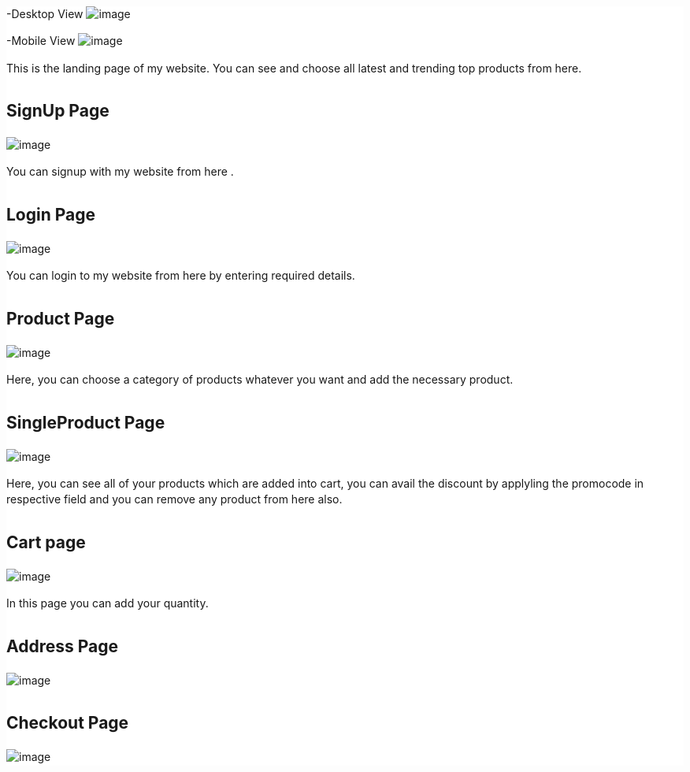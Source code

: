 -Desktop View
<img width="710" alt="image" src="https://user-images.githubusercontent.com/107500115/213977029-5eefd237-0127-4095-80ec-4664fa3800da.png" />

-Mobile View
<img width="225" alt="image" src="https://user-images.githubusercontent.com/107500115/213977166-02b3397b-33bf-40ec-b4ed-6a0be20ff836.png" />

This is the landing page of my website. You can see and choose all latest and trending top products from here.

## SignUp Page

<img width="960" alt="image" src="https://user-images.githubusercontent.com/107500115/213977571-2e02fee0-6e1e-4e58-9b47-92f934ea7c40.png" />

You can signup with my website from here .

## Login Page

<img width="960" alt="image" src="https://user-images.githubusercontent.com/107500115/213977513-0a17ddde-66b2-43b7-bc3b-f4ee32c5e1e5.png" />

You can login to my website from here by entering required details.

## Product Page

<img width="960" alt="image" src="https://user-images.githubusercontent.com/107500115/213977695-c5c79a04-343e-40de-9ef3-0dbd884bc58d.png" />

Here, you can choose a category of products whatever you want and add the necessary product.

## SingleProduct Page

<img width="960" alt="image" src="https://user-images.githubusercontent.com/107500115/213978086-b39f856e-59cb-48a9-b214-668b8b33583d.png" />

Here, you can see all of your products which are added into cart, you can avail the discount by applyling the promocode in respective field and you can remove any product from here also.

## Cart page

<img width="960" alt="image" src="https://user-images.githubusercontent.com/107500115/213978175-790dc579-bde4-42ed-a370-527cd97c038a.png" />

In this page you can add your quantity.

## Address Page

<img width="960" alt="image" src="https://user-images.githubusercontent.com/107500115/213978398-4aa97439-5a35-41f4-ad8c-0e54e9ebc76a.png" />

## Checkout Page

![image](https://user-images.githubusercontent.com/107500115/213979010-6fca840b-e794-47f3-a7c4-d31850e2c175.png)
